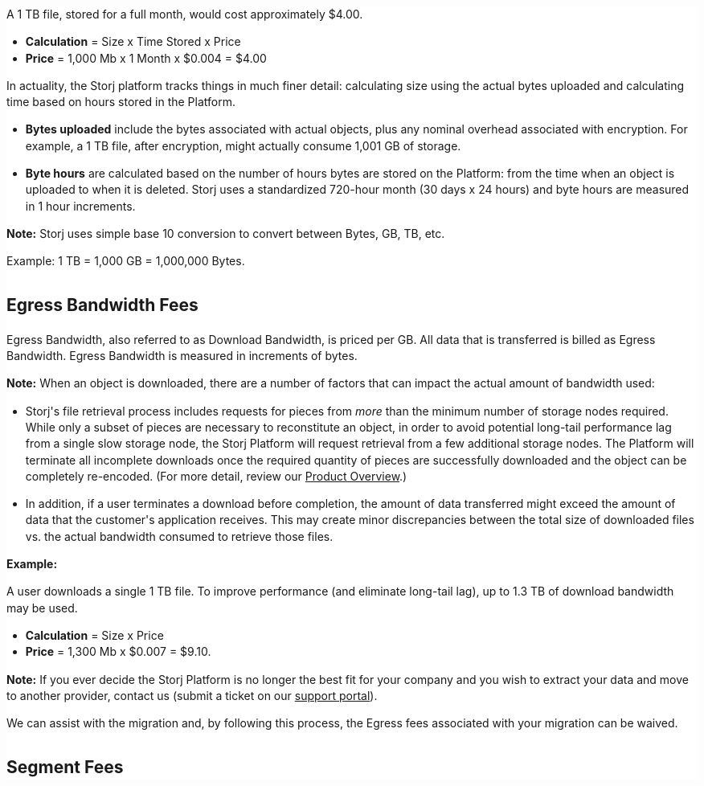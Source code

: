 A 1 TB file, stored for a full month, would cost approximately $4.00.

- **Calculation** = Size x Time Stored x Price
- **Price** = 1,000 Mb x 1 Month x $0.004 = $4.00

In actuality, the Storj platform tracks things in much finer detail: calculating size using the actual bytes uploaded and calculating time based on hours stored in the Platform.

- **Bytes uploaded** include the bytes associated with actual objects, plus any nominal overhead associated with encryption. For example, a 1 TB file, after encryption, might actually consume 1,001 GB of storage.

- **Byte hours** are calculated based on the number of hours bytes are stored on the Platform: from the time when an object is uploaded to when it is deleted. Storj uses a standardized 720-hour month (30 days x 24 hours) and byte hours are measured in 1 hour increments.

**Note:** Storj uses simple base 10 conversion to convert between Bytes, GB, TB, etc. 

Example: 1 TB = 1,000 GB = 1,000,000 Bytes.


## Egress Bandwidth Fees

Egress Bandwidth, also referred to as Download Bandwidth, is priced per GB. All data that is transferred is billed as Egress Bandwidth. Egress Bandwidth is measured in increments of bytes. 

**Note:** When an object is downloaded, there are a number of factors that can impact the actual amount of bandwidth used:

- Storj's file retrieval process includes requests for pieces from _more_ than the minimum number of storage nodes required. While only a subset of pieces are necessary to reconstitute an object, in order to avoid potential long-tail performance lag from a single slow storage node, the Storj Platform will request retrieval from a few additional storage nodes. The Platform will terminate all incomplete downloads once the required quantity of pieces are successfully downloaded and the object can be completely re-encoded. (For more detail, review our [Product Overview](docId:2npG1YD8Y7JH9UiENkMqR#what-happens-when-you-upload).)

- In addition, if a user terminates a download before completion, the amount of data transferred might exceed the amount of data that the customer's application receives. This may create minor discrepancies between the total size of downloaded files vs. the actual bandwidth consumed to retrieve those files.

**Example:**

A user downloads a single 1 TB file. To improve performance (and eliminate long-tail lag), up to 1.3 TB of download bandwidth may be used.

- **Calculation** = Size x Price
- **Price** = 1,300 Mb x $0.007 = $9.10.

**Note:** If you ever decide the Storj Platform is no longer the best fit for your company and you wish to extract your data and move to another provider, contact us (submit a ticket on our [support portal](https://supportdcs.storj.io/)). 

We can assist with the migration and, by following this process, the Egress fees associated with your migration can be waived.


## Segment Fees
